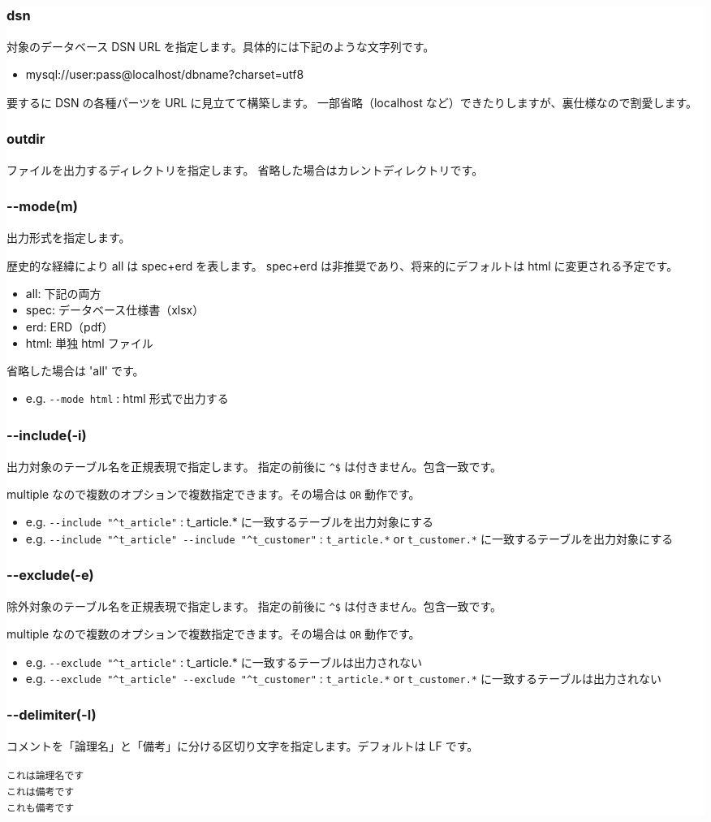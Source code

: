 ### dsn

対象のデータベース DSN URL を指定します。具体的には下記のような文字列です。

- mysql://user:pass@localhost/dbname?charset=utf8

要するに DSN の各種パーツを URL に見立てて構築します。
一部省略（localhost など）できたりしますが、裏仕様なので割愛します。

### outdir

ファイルを出力するディレクトリを指定します。
省略した場合はカレントディレクトリです。

### --mode(m)

出力形式を指定します。

歴史的な経緯により all は spec+erd を表します。
spec+erd は非推奨であり、将来的にデフォルトは html に変更される予定です。

- all: 下記の両方
- spec: データベース仕様書（xlsx）
- erd: ERD（pdf）
- html: 単独 html ファイル

省略した場合は 'all' です。

- e.g. `--mode html` : html 形式で出力する

### --include(-i)

出力対象のテーブル名を正規表現で指定します。
指定の前後に `^$` は付きません。包含一致です。

multiple なので複数のオプションで複数指定できます。その場合は `OR` 動作です。

- e.g. `--include "^t_article"` : t_article.* に一致するテーブルを出力対象にする
- e.g. `--include "^t_article" --include "^t_customer"` : `t_article.*` or `t_customer.*` に一致するテーブルを出力対象にする

### --exclude(-e)

除外対象のテーブル名を正規表現で指定します。
指定の前後に `^$` は付きません。包含一致です。

multiple なので複数のオプションで複数指定できます。その場合は `OR` 動作です。

- e.g. `--exclude "^t_article"` : t_article.* に一致するテーブルは出力されない
- e.g. `--exclude "^t_article" --exclude "^t_customer"` : `t_article.*` or `t_customer.*` に一致するテーブルは出力されない

### --delimiter(-l)

コメントを「論理名」と「備考」に分ける区切り文字を指定します。デフォルトは LF です。

```
これは論理名です
これは備考です
これも備考です
```
